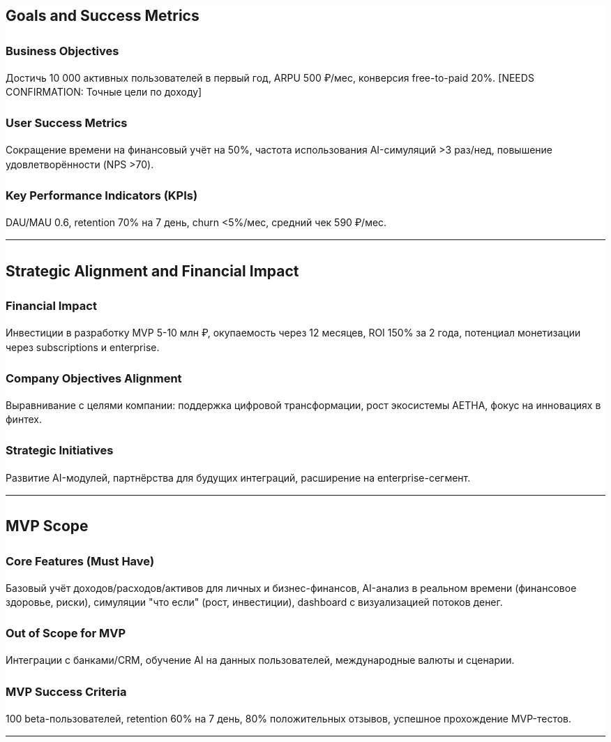 ## Goals and Success Metrics

### Business Objectives

Достичь 10 000 активных пользователей в первый год, ARPU 500 ₽/мес, конверсия free-to-paid 20%. [NEEDS CONFIRMATION: Точные цели по доходу]

### User Success Metrics

Сокращение времени на финансовый учёт на 50%, частота использования AI-симуляций >3 раз/нед, повышение удовлетворённости (NPS >70).

### Key Performance Indicators (KPIs)

DAU/MAU 0.6, retention 70% на 7 день, churn <5%/мес, средний чек 590 ₽/мес.

---

## Strategic Alignment and Financial Impact

### Financial Impact

Инвестиции в разработку MVP 5-10 млн ₽, окупаемость через 12 месяцев, ROI 150% за 2 года, потенциал монетизации через subscriptions и enterprise.

### Company Objectives Alignment

Выравнивание с целями компании: поддержка цифровой трансформации, рост экосистемы AETHA, фокус на инновациях в финтех.

### Strategic Initiatives

Развитие AI-модулей, партнёрства для будущих интеграций, расширение на enterprise-сегмент.

---

## MVP Scope

### Core Features (Must Have)

Базовый учёт доходов/расходов/активов для личных и бизнес-финансов, AI-анализ в реальном времени (финансовое здоровье, риски), симуляции "что если" (рост, инвестиции), dashboard с визуализацией потоков денег.

### Out of Scope for MVP

Интеграции с банками/CRM, обучение AI на данных пользователей, международные валюты и сценарии.

### MVP Success Criteria

100 beta-пользователей, retention 60% на 7 день, 80% положительных отзывов, успешное прохождение MVP-тестов.

---